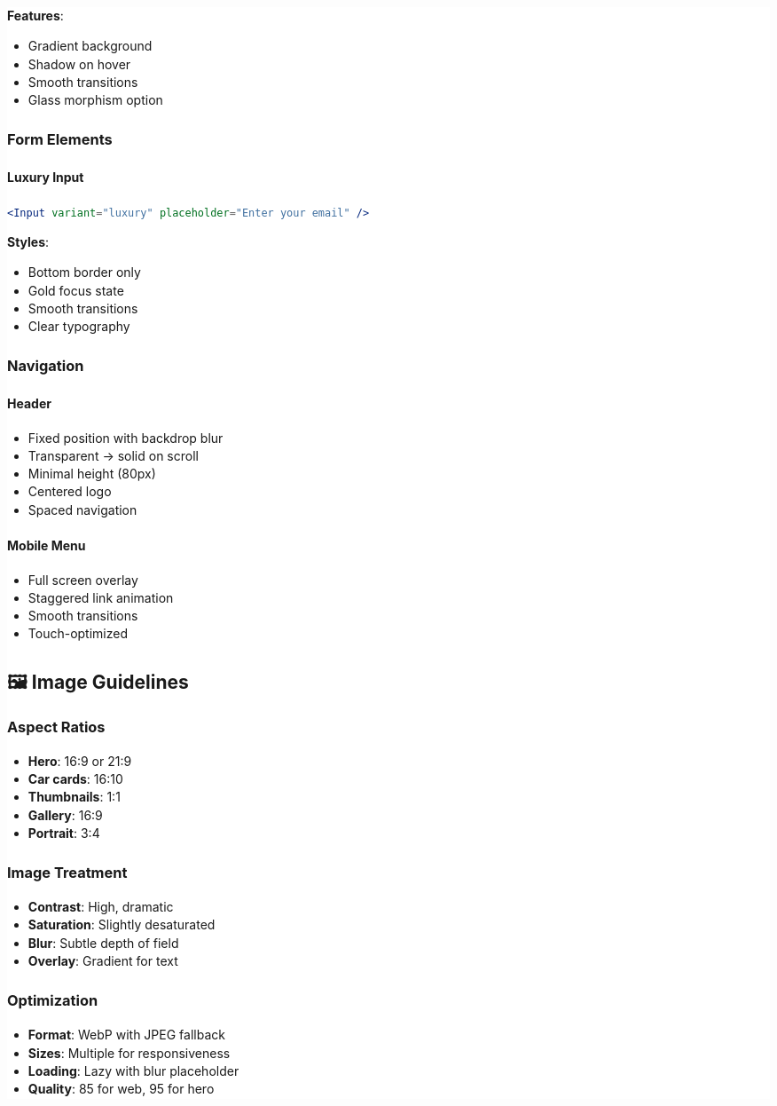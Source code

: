 **Features**:
- Gradient background
- Shadow on hover
- Smooth transitions
- Glass morphism option

### Form Elements

#### Luxury Input
```jsx
<Input variant="luxury" placeholder="Enter your email" />
```

**Styles**:
- Bottom border only
- Gold focus state
- Smooth transitions
- Clear typography

### Navigation

#### Header
- Fixed position with backdrop blur
- Transparent → solid on scroll
- Minimal height (80px)
- Centered logo
- Spaced navigation

#### Mobile Menu
- Full screen overlay
- Staggered link animation
- Smooth transitions
- Touch-optimized

## 🖼️ Image Guidelines

### Aspect Ratios
- **Hero**: 16:9 or 21:9
- **Car cards**: 16:10
- **Thumbnails**: 1:1
- **Gallery**: 16:9
- **Portrait**: 3:4

### Image Treatment
- **Contrast**: High, dramatic
- **Saturation**: Slightly desaturated
- **Blur**: Subtle depth of field
- **Overlay**: Gradient for text

### Optimization
- **Format**: WebP with JPEG fallback
- **Sizes**: Multiple for responsiveness
- **Loading**: Lazy with blur placeholder
- **Quality**: 85 for web, 95 for hero
